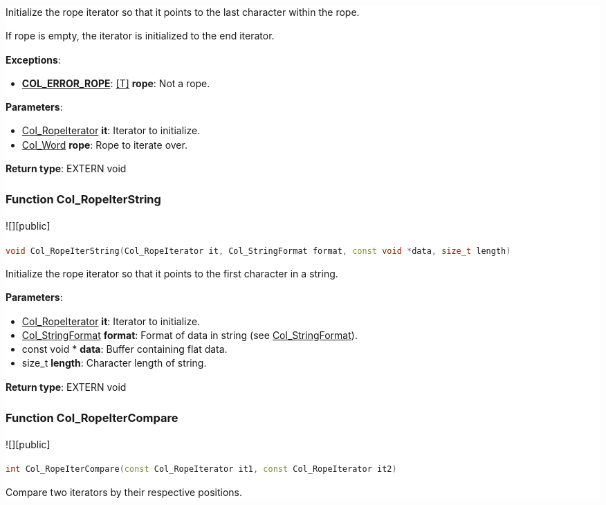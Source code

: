 Initialize the rope iterator so that it points to the last character within the rope.

If rope is empty, the iterator is initialized to the end iterator.

**Exceptions**:

* **[COL\_ERROR\_ROPE](colibri_8h.md#group__error_1gga729084542ed9eae62009a84d3379ef35aea3a7d079cdddc4cc3b6768a83ef47f4)**: [[T]](colibri_8h.md#group__error_1gga6dab009a0b8c4b4fa080cb9ba1859e9ea603a58b9d5bb16fde0708eb0767e4904) **rope**: Not a rope.

**Parameters**:

* [Col\_RopeIterator](col_rope_8h.md#group__rope__words_1ga1faf03f532034b5c89e1209d55c9f725) **it**: Iterator to initialize.
* [Col\_Word](col_word_8h.md#group__words_1gadb626f9e195212e4fdfba7df154ad043) **rope**: Rope to iterate over.

**Return type**: EXTERN void

<a id="group__rope__words_1ga087a784890990cffb9d63ece02bcac30"></a>
### Function Col\_RopeIterString

![][public]

```cpp
void Col_RopeIterString(Col_RopeIterator it, Col_StringFormat format, const void *data, size_t length)
```

Initialize the rope iterator so that it points to the first character in a string.





**Parameters**:

* [Col\_RopeIterator](col_rope_8h.md#group__rope__words_1ga1faf03f532034b5c89e1209d55c9f725) **it**: Iterator to initialize.
* [Col\_StringFormat](colibri_8h.md#group__strings_1ga125054104f6260ea3902e6e46ebfdfa0) **format**: Format of data in string (see [Col\_StringFormat](colibri_8h.md#group__strings_1ga125054104f6260ea3902e6e46ebfdfa0)).
* const void * **data**: Buffer containing flat data.
* size_t **length**: Character length of string.

**Return type**: EXTERN void

<a id="group__rope__words_1gad2cb7c7b443fdae72cbfe1dfed692904"></a>
### Function Col\_RopeIterCompare

![][public]

```cpp
int Col_RopeIterCompare(const Col_RopeIterator it1, const Col_RopeIterator it2)
```

Compare two iterators by their respective positions.



